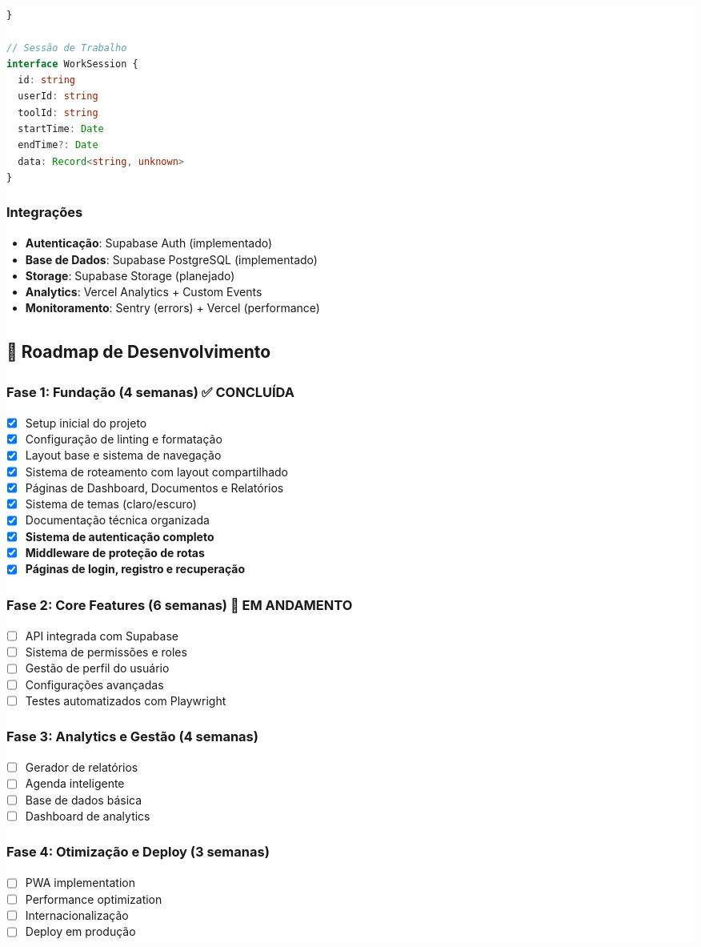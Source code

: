 ```typescript
}

// Sessão de Trabalho
interface WorkSession {
  id: string
  userId: string
  toolId: string
  startTime: Date
  endTime?: Date
  data: Record<string, unknown>
}
```

### Integrações
- **Autenticação**: Supabase Auth (implementado)
- **Base de Dados**: Supabase PostgreSQL (implementado)
- **Storage**: Supabase Storage (planejado)
- **Analytics**: Vercel Analytics + Custom Events
- **Monitoramento**: Sentry (errors) + Vercel (performance)

## 🚀 Roadmap de Desenvolvimento

### Fase 1: Fundação (4 semanas) ✅ CONCLUÍDA
- [x] Setup inicial do projeto
- [x] Configuração de linting e formatação
- [x] Layout base e sistema de navegação
- [x] Sistema de roteamento com layout compartilhado
- [x] Páginas de Dashboard, Documentos e Relatórios
- [x] Sistema de temas (claro/escuro)
- [x] Documentação técnica organizada
- [x] **Sistema de autenticação completo**
- [x] **Middleware de proteção de rotas**
- [x] **Páginas de login, registro e recuperação**

### Fase 2: Core Features (6 semanas) 🚧 EM ANDAMENTO
- [ ] API integrada com Supabase
- [ ] Sistema de permissões e roles
- [ ] Gestão de perfil do usuário
- [ ] Configurações avançadas
- [ ] Testes automatizados com Playwright

### Fase 3: Analytics e Gestão (4 semanas)
- [ ] Gerador de relatórios
- [ ] Agenda inteligente
- [ ] Base de dados básica
- [ ] Dashboard de analytics

### Fase 4: Otimização e Deploy (3 semanas)
- [ ] PWA implementation
- [ ] Performance optimization
- [ ] Internacionalização
- [ ] Deploy em produção
